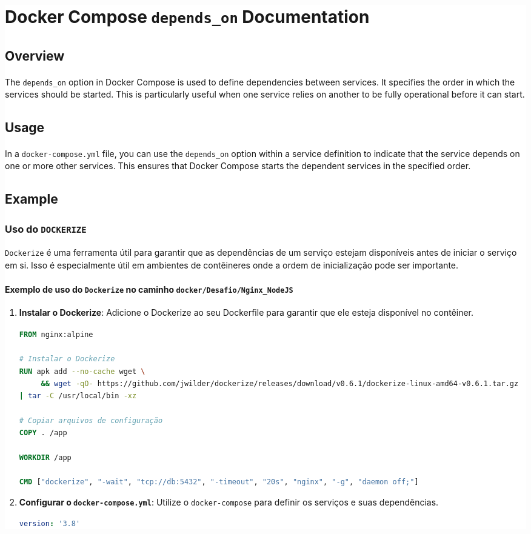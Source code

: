 

# Docker Compose `depends_on` Documentation

## Overview
The `depends_on` option in Docker Compose is used to define dependencies between services. It specifies the order in which the services should be started. This is particularly useful when one service relies on another to be fully operational before it can start.

## Usage
In a `docker-compose.yml` file, you can use the `depends_on` option within a service definition to indicate that the service depends on one or more other services. This ensures that Docker Compose starts the dependent services in the specified order.

## Example


### Uso do `DOCKERIZE`

`Dockerize` é uma ferramenta útil para garantir que as dependências de um serviço estejam disponíveis antes de iniciar o serviço em si. Isso é especialmente útil em ambientes de contêineres onde a ordem de inicialização pode ser importante.

#### Exemplo de uso do `Dockerize` no caminho `docker/Desafio/Nginx_NodeJS`

1. **Instalar o Dockerize**:
    Adicione o Dockerize ao seu Dockerfile para garantir que ele esteja disponível no contêiner.

    ```Dockerfile
    FROM nginx:alpine

    # Instalar o Dockerize
    RUN apk add --no-cache wget \
         && wget -qO- https://github.com/jwilder/dockerize/releases/download/v0.6.1/dockerize-linux-amd64-v0.6.1.tar.gz | tar -C /usr/local/bin -xz

    # Copiar arquivos de configuração
    COPY . /app

    WORKDIR /app

    CMD ["dockerize", "-wait", "tcp://db:5432", "-timeout", "20s", "nginx", "-g", "daemon off;"]
    ```

2. **Configurar o `docker-compose.yml`**:
    Utilize o `docker-compose` para definir os serviços e suas dependências.

    ```yaml
    version: '3.8'
